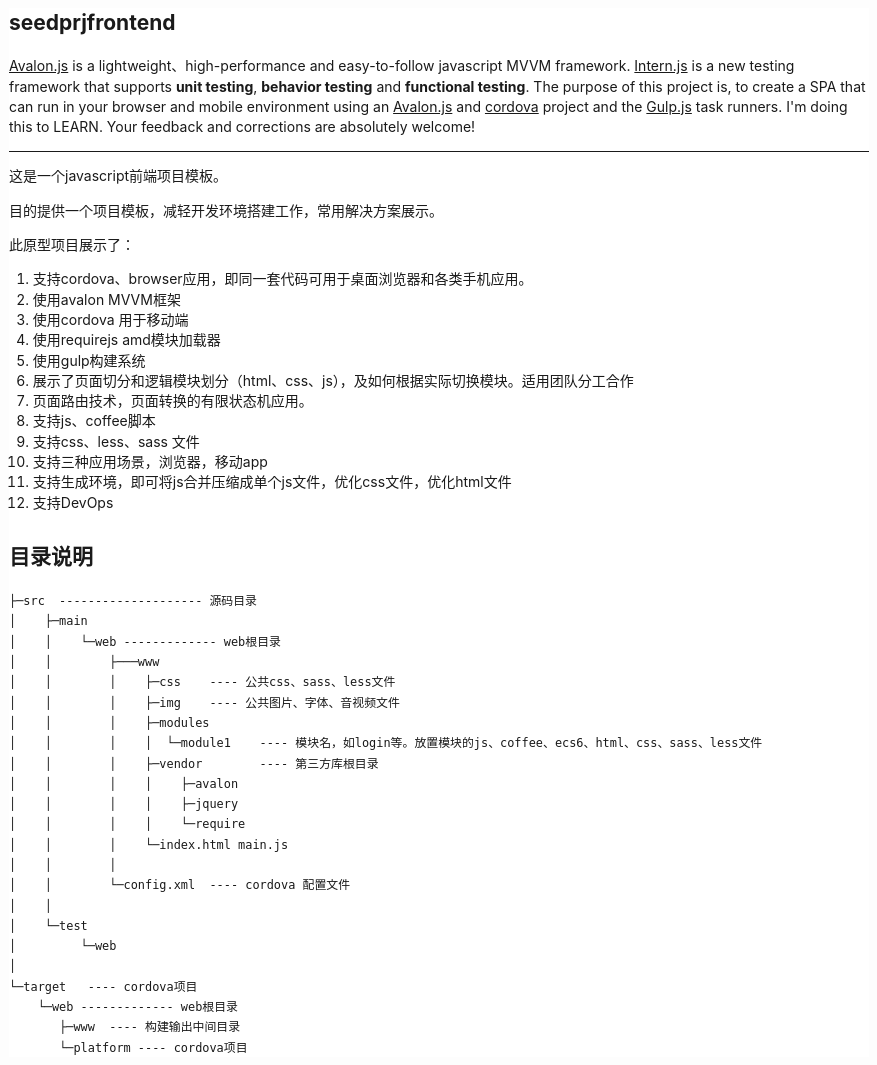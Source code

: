 ## seedprjfrontend ##

[Avalon.js](https://github.com/RubyLouvre/avalon) is a lightweight、high-performance and easy-to-follow javascript MVVM framework.
[Intern.js](http://theintern.io/) is a new testing framework that supports **unit testing**, **behavior testing** and **functional testing**. 
The purpose of this project is, to create a SPA that can run in your browser and mobile environment using an [Avalon.js](https://angularjs.org/) and [cordova](cordova.apache.org) project and the [Gulp.js](http://gulpjs.com/) task runners.
I'm doing this to LEARN. Your feedback and corrections are absolutely welcome!

-----

这是一个javascript前端项目模板。

目的提供一个项目模板，减轻开发环境搭建工作，常用解决方案展示。

此原型项目展示了：
1. 支持cordova、browser应用，即同一套代码可用于桌面浏览器和各类手机应用。
1. 使用avalon MVVM框架
1. 使用cordova 用于移动端
1. 使用requirejs amd模块加载器
1. 使用gulp构建系统
1. 展示了页面切分和逻辑模块划分（html、css、js），及如何根据实际切换模块。适用团队分工合作
1. 页面路由技术，页面转换的有限状态机应用。
1. 支持js、coffee脚本
1. 支持css、less、sass 文件
1. 支持三种应用场景，浏览器，移动app
1. 支持生成环境，即可将js合并压缩成单个js文件，优化css文件，优化html文件
1. 支持DevOps

## 目录说明 ##

~~~
├─src  -------------------- 源码目录
│    ├─main
│    │    └─web ------------- web根目录
│    │        ├───www
│    │        │    ├─css    ---- 公共css、sass、less文件
│    │        │    ├─img    ---- 公共图片、字体、音视频文件
│    │        │    ├─modules
│    │        │    │  └─module1    ---- 模块名，如login等。放置模块的js、coffee、ecs6、html、css、sass、less文件
│    │        │    ├─vendor        ---- 第三方库根目录
│    │        │    │    ├─avalon
│    │        │    │    ├─jquery
│    │        │    │    └─require
│    │        │    └─index.html main.js
│    │        │ 
│    │        └─config.xml  ---- cordova 配置文件
│    │
│    └─test
│         └─web
│
└─target   ---- cordova项目
    └─web ------------- web根目录
       ├─www  ---- 构建输出中间目录
       └─platform ---- cordova项目
~~~
